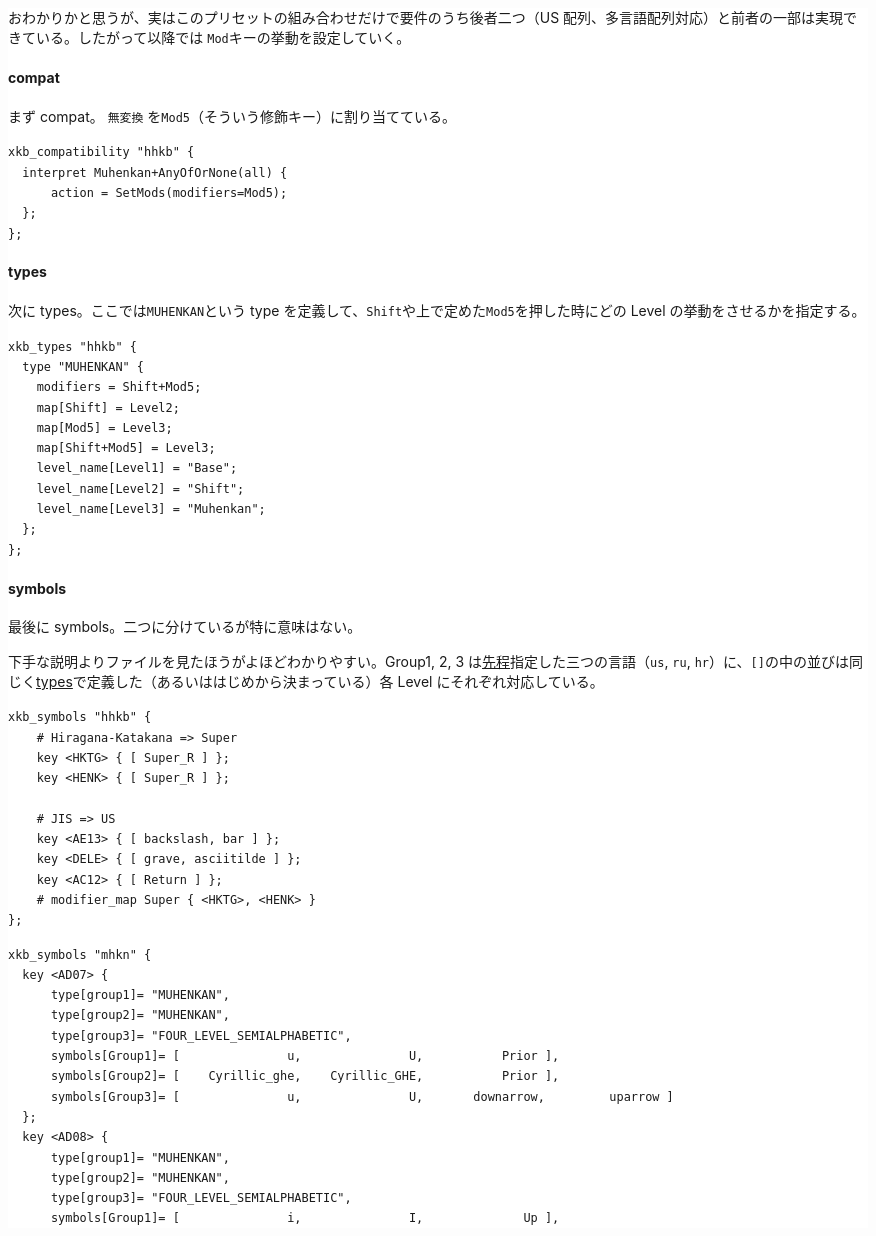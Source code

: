 [^3]: これを発見するのにだいぶ苦労した

おわかりかと思うが、実はこのプリセットの組み合わせだけで要件のうち後者二つ（US 配列、多言語配列対応）と前者の一部は実現できている。したがって以降では `Mod`キーの挙動を設定していく。

#### compat

まず compat。 `無変換` を`Mod5`（そういう修飾キー）に割り当てている。

```txt title="compat/mycompat"
xkb_compatibility "hhkb" {
  interpret Muhenkan+AnyOfOrNone(all) {
      action = SetMods(modifiers=Mod5);
  };
};
```

#### types

次に types。ここでは`MUHENKAN`という type を定義して、`Shift`や上で定めた`Mod5`を押した時にどの Level の挙動をさせるかを指定する。

```txt title="types/mytypes"
xkb_types "hhkb" {
  type "MUHENKAN" {
    modifiers = Shift+Mod5;
    map[Shift] = Level2;
    map[Mod5] = Level3;
    map[Shift+Mod5] = Level3;
    level_name[Level1] = "Base";
    level_name[Level2] = "Shift";
    level_name[Level3] = "Muhenkan";
  };
};
```

#### symbols

最後に symbols。二つに分けているが特に意味はない。

下手な説明よりファイルを見たほうがよほどわかりやすい。Group1, 2, 3 は[先程](#設定ファイルとその説明)指定した三つの言語（`us`, `ru`, `hr`）に、`[]`の中の並びは同じく[types](#types)で定義した（あるいははじめから決まっている）各 Level にそれぞれ対応している。

```txt title="symbols/mysymbol1"
xkb_symbols "hhkb" {
    # Hiragana-Katakana => Super
    key <HKTG> { [ Super_R ] };
    key <HENK> { [ Super_R ] };

    # JIS => US
    key <AE13> { [ backslash, bar ] };
    key <DELE> { [ grave, asciitilde ] };
    key <AC12> { [ Return ] };
    # modifier_map Super { <HKTG>, <HENK> }
};
```

```txt title="symbols/mysymbol2"
xkb_symbols "mhkn" {
  key <AD07> {
      type[group1]= "MUHENKAN",
      type[group2]= "MUHENKAN",
      type[group3]= "FOUR_LEVEL_SEMIALPHABETIC",
      symbols[Group1]= [               u,               U,           Prior ],
      symbols[Group2]= [    Cyrillic_ghe,    Cyrillic_GHE,           Prior ],
      symbols[Group3]= [               u,               U,       downarrow,         uparrow ]
  };
  key <AD08> {
      type[group1]= "MUHENKAN",
      type[group2]= "MUHENKAN",
      type[group3]= "FOUR_LEVEL_SEMIALPHABETIC",
      symbols[Group1]= [               i,               I,              Up ],
```

[^1]: 最近は Microsoft 謹製 PowerToys の登場で風向きが変わりつつあるが
[^2]: これを書いている途中、XKB より上位の fcitx5 のレイヤでも多言語切り替えを設定できることに気づいたが、キーボード単体で入力できる言語をインプットメソッドフレームワークの層に持ち込むのはあまりエレガントでないので（という言い訳をつけて）却下。